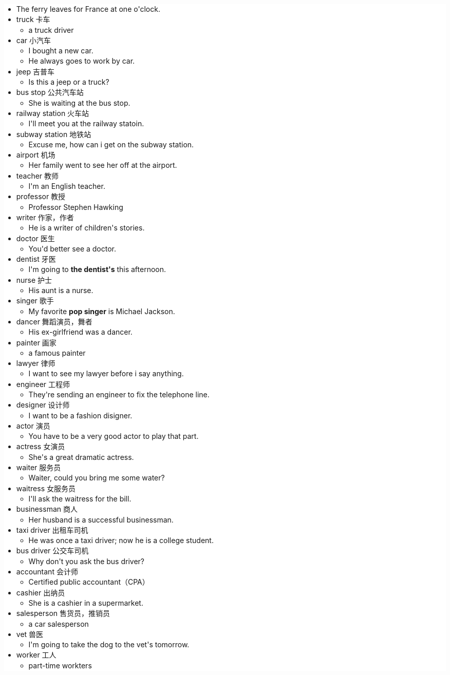   - The ferry leaves for France at one o'clock.
- truck 卡车
  - a truck driver
- car 小汽车
  - I bought a new car.
  - He always goes to work by car.
- jeep 吉普车
  - Is this a jeep or a truck?
- bus stop 公共汽车站
  - She is waiting at the bus stop.
- railway station 火车站
  - I'll meet you at the railway statoin.
- subway station 地铁站
  - Excuse me, how can i get on the subway station.
- airport 机场
  - Her family went to see her off at the airport.
- teacher 教师
  - I'm an English teacher.
- professor 教授
  - Professor Stephen Hawking
- writer 作家，作者
  - He is a writer of children's stories.
- doctor 医生
  - You'd better see a doctor.
- dentist 牙医
  - I'm going to **the dentist's** this afternoon.
- nurse 护士
  - His aunt is a nurse.
- singer 歌手
  - My favorite **pop singer** is Michael Jackson.
- dancer 舞蹈演员，舞者
  - His ex-girlfriend was a dancer.
- painter 画家
  - a famous painter
- lawyer 律师
  - I want to see my lawyer before i say anything.
- engineer 工程师
  - They're sending an engineer to fix the telephone line.
- designer 设计师
  - I want to be a fashion disigner.
- actor 演员
  - You have to be a very good actor to play that part.
- actress 女演员
  - She's a great dramatic actress.
- waiter 服务员
  - Waiter, could you bring me some water?
- waitress 女服务员
  - I'll ask the waitress for the bill.
- businessman 商人
  - Her husband is a successful businessman.
- taxi driver 出租车司机
  - He was once a taxi driver; now he is a college student.
- bus driver 公交车司机
  - Why don't you ask the bus driver?
- accountant 会计师
  - Certified public accountant（CPA）
- cashier 出纳员
  - She is a cashier in a supermarket.
- salesperson 售货员，推销员
  - a car salesperson
- vet 兽医
  - I'm going to take the dog to the vet's tomorrow.
- worker 工人
  - part-time workters